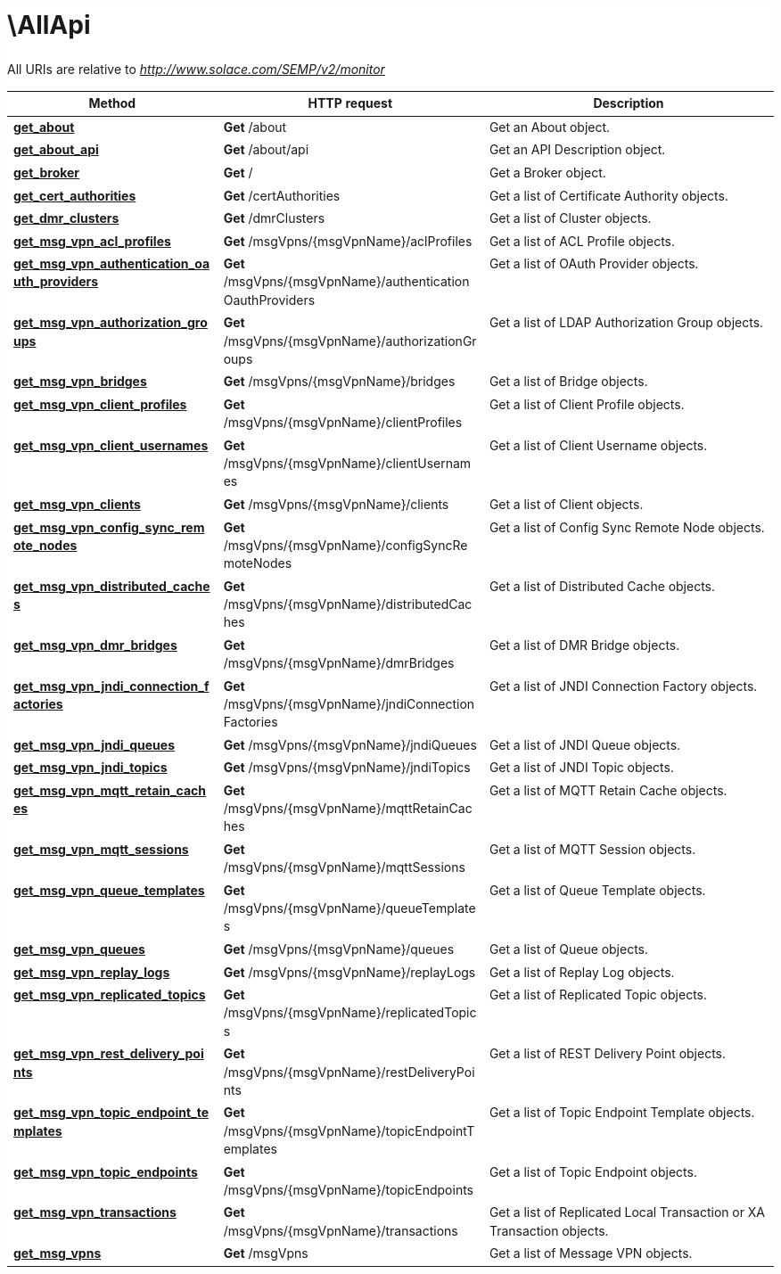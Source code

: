# \AllApi

All URIs are relative to *http://www.solace.com/SEMP/v2/monitor*

Method | HTTP request | Description
------------- | ------------- | -------------
[**get_about**](AllApi.md#get_about) | **Get** /about | Get an About object.
[**get_about_api**](AllApi.md#get_about_api) | **Get** /about/api | Get an API Description object.
[**get_broker**](AllApi.md#get_broker) | **Get** / | Get a Broker object.
[**get_cert_authorities**](AllApi.md#get_cert_authorities) | **Get** /certAuthorities | Get a list of Certificate Authority objects.
[**get_dmr_clusters**](AllApi.md#get_dmr_clusters) | **Get** /dmrClusters | Get a list of Cluster objects.
[**get_msg_vpn_acl_profiles**](AllApi.md#get_msg_vpn_acl_profiles) | **Get** /msgVpns/{msgVpnName}/aclProfiles | Get a list of ACL Profile objects.
[**get_msg_vpn_authentication_oauth_providers**](AllApi.md#get_msg_vpn_authentication_oauth_providers) | **Get** /msgVpns/{msgVpnName}/authenticationOauthProviders | Get a list of OAuth Provider objects.
[**get_msg_vpn_authorization_groups**](AllApi.md#get_msg_vpn_authorization_groups) | **Get** /msgVpns/{msgVpnName}/authorizationGroups | Get a list of LDAP Authorization Group objects.
[**get_msg_vpn_bridges**](AllApi.md#get_msg_vpn_bridges) | **Get** /msgVpns/{msgVpnName}/bridges | Get a list of Bridge objects.
[**get_msg_vpn_client_profiles**](AllApi.md#get_msg_vpn_client_profiles) | **Get** /msgVpns/{msgVpnName}/clientProfiles | Get a list of Client Profile objects.
[**get_msg_vpn_client_usernames**](AllApi.md#get_msg_vpn_client_usernames) | **Get** /msgVpns/{msgVpnName}/clientUsernames | Get a list of Client Username objects.
[**get_msg_vpn_clients**](AllApi.md#get_msg_vpn_clients) | **Get** /msgVpns/{msgVpnName}/clients | Get a list of Client objects.
[**get_msg_vpn_config_sync_remote_nodes**](AllApi.md#get_msg_vpn_config_sync_remote_nodes) | **Get** /msgVpns/{msgVpnName}/configSyncRemoteNodes | Get a list of Config Sync Remote Node objects.
[**get_msg_vpn_distributed_caches**](AllApi.md#get_msg_vpn_distributed_caches) | **Get** /msgVpns/{msgVpnName}/distributedCaches | Get a list of Distributed Cache objects.
[**get_msg_vpn_dmr_bridges**](AllApi.md#get_msg_vpn_dmr_bridges) | **Get** /msgVpns/{msgVpnName}/dmrBridges | Get a list of DMR Bridge objects.
[**get_msg_vpn_jndi_connection_factories**](AllApi.md#get_msg_vpn_jndi_connection_factories) | **Get** /msgVpns/{msgVpnName}/jndiConnectionFactories | Get a list of JNDI Connection Factory objects.
[**get_msg_vpn_jndi_queues**](AllApi.md#get_msg_vpn_jndi_queues) | **Get** /msgVpns/{msgVpnName}/jndiQueues | Get a list of JNDI Queue objects.
[**get_msg_vpn_jndi_topics**](AllApi.md#get_msg_vpn_jndi_topics) | **Get** /msgVpns/{msgVpnName}/jndiTopics | Get a list of JNDI Topic objects.
[**get_msg_vpn_mqtt_retain_caches**](AllApi.md#get_msg_vpn_mqtt_retain_caches) | **Get** /msgVpns/{msgVpnName}/mqttRetainCaches | Get a list of MQTT Retain Cache objects.
[**get_msg_vpn_mqtt_sessions**](AllApi.md#get_msg_vpn_mqtt_sessions) | **Get** /msgVpns/{msgVpnName}/mqttSessions | Get a list of MQTT Session objects.
[**get_msg_vpn_queue_templates**](AllApi.md#get_msg_vpn_queue_templates) | **Get** /msgVpns/{msgVpnName}/queueTemplates | Get a list of Queue Template objects.
[**get_msg_vpn_queues**](AllApi.md#get_msg_vpn_queues) | **Get** /msgVpns/{msgVpnName}/queues | Get a list of Queue objects.
[**get_msg_vpn_replay_logs**](AllApi.md#get_msg_vpn_replay_logs) | **Get** /msgVpns/{msgVpnName}/replayLogs | Get a list of Replay Log objects.
[**get_msg_vpn_replicated_topics**](AllApi.md#get_msg_vpn_replicated_topics) | **Get** /msgVpns/{msgVpnName}/replicatedTopics | Get a list of Replicated Topic objects.
[**get_msg_vpn_rest_delivery_points**](AllApi.md#get_msg_vpn_rest_delivery_points) | **Get** /msgVpns/{msgVpnName}/restDeliveryPoints | Get a list of REST Delivery Point objects.
[**get_msg_vpn_topic_endpoint_templates**](AllApi.md#get_msg_vpn_topic_endpoint_templates) | **Get** /msgVpns/{msgVpnName}/topicEndpointTemplates | Get a list of Topic Endpoint Template objects.
[**get_msg_vpn_topic_endpoints**](AllApi.md#get_msg_vpn_topic_endpoints) | **Get** /msgVpns/{msgVpnName}/topicEndpoints | Get a list of Topic Endpoint objects.
[**get_msg_vpn_transactions**](AllApi.md#get_msg_vpn_transactions) | **Get** /msgVpns/{msgVpnName}/transactions | Get a list of Replicated Local Transaction or XA Transaction objects.
[**get_msg_vpns**](AllApi.md#get_msg_vpns) | **Get** /msgVpns | Get a list of Message VPN objects.
